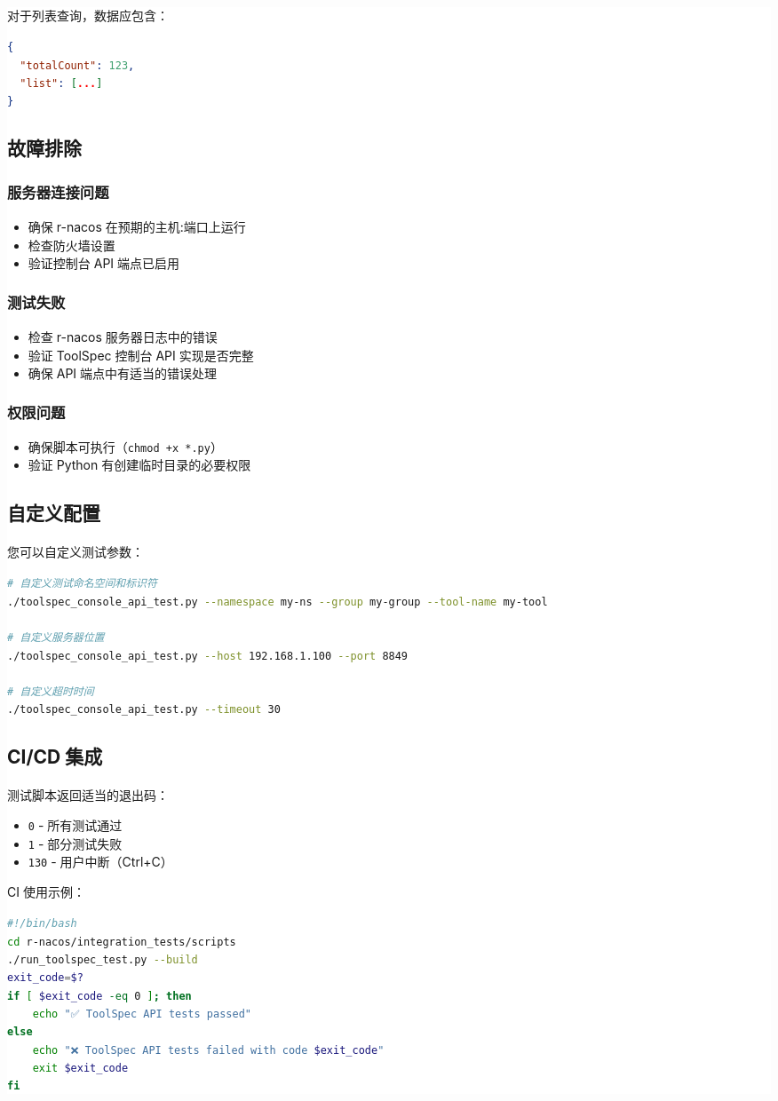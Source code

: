 对于列表查询，数据应包含：
```json
{
  "totalCount": 123,
  "list": [...]
}
```

## 故障排除

### 服务器连接问题
- 确保 r-nacos 在预期的主机:端口上运行
- 检查防火墙设置
- 验证控制台 API 端点已启用

### 测试失败
- 检查 r-nacos 服务器日志中的错误
- 验证 ToolSpec 控制台 API 实现是否完整
- 确保 API 端点中有适当的错误处理

### 权限问题
- 确保脚本可执行（`chmod +x *.py`）
- 验证 Python 有创建临时目录的必要权限

## 自定义配置

您可以自定义测试参数：

```bash
# 自定义测试命名空间和标识符
./toolspec_console_api_test.py --namespace my-ns --group my-group --tool-name my-tool

# 自定义服务器位置
./toolspec_console_api_test.py --host 192.168.1.100 --port 8849

# 自定义超时时间
./toolspec_console_api_test.py --timeout 30
```

## CI/CD 集成

测试脚本返回适当的退出码：
- `0` - 所有测试通过
- `1` - 部分测试失败
- `130` - 用户中断（Ctrl+C）

CI 使用示例：
```bash
#!/bin/bash
cd r-nacos/integration_tests/scripts
./run_toolspec_test.py --build
exit_code=$?
if [ $exit_code -eq 0 ]; then
    echo "✅ ToolSpec API tests passed"
else
    echo "❌ ToolSpec API tests failed with code $exit_code"
    exit $exit_code
fi
```